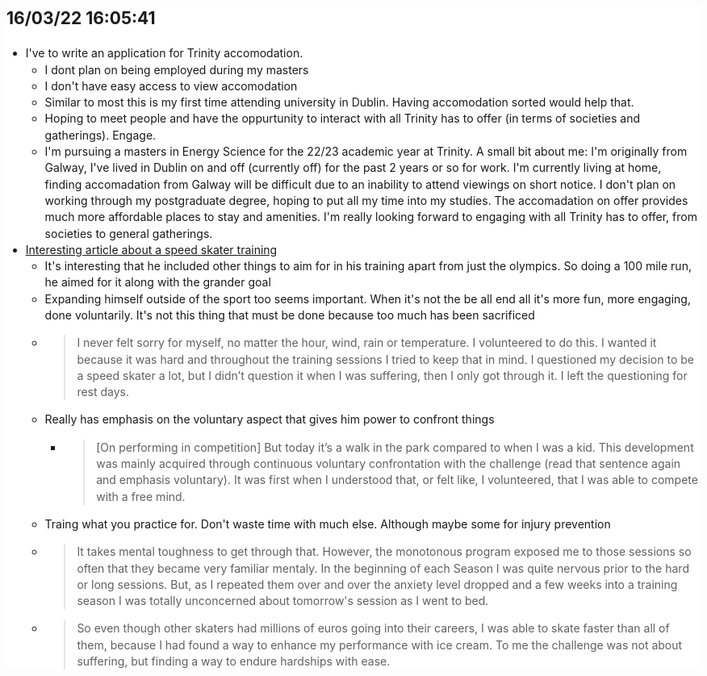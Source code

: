## 16/03/22 16:05:41

* I've to write an application for Trinity accomodation.
    * I dont plan on being employed during my masters
    * I don't have easy access to view accomodation
    * Similar to most this is my first time attending university in Dublin. Having accomodation sorted would help that.
    * Hoping to meet people and have the oppurtunity to interact with all Trinity has to offer (in terms of societies
      and gatherings). Engage.
    * I'm pursuing a masters in Energy Science for the 22/23 academic year at Trinity. A small bit about me: I'm
      originally from Galway, I've lived in Dublin on and off (currently off) for the past 2 years or so for work. I'm
      currently living at home, finding accomadation from Galway will be difficult due to an inability to attend
      viewings on short notice. I don't plan on working through my postgraduate degree, hoping to put all my time into
      my studies. The accomadation on offer provides much more affordable places to stay and amenities. I'm really
      looking forward to engaging with all Trinity has to offer, from societies to general gatherings.
* [Interesting article about a speed skater training](https://www.howtoskate.se/_files/ugd/e11bfe_b783631375f543248e271f440bcd45c5.pdf)
    * It's interesting that he included other things to aim for in his training apart from just the olympics. So doing a 100
      mile run, he aimed for it along with the grander goal
    * Expanding himself outside of the sport too seems important. When it's not the be all end all it's more fun, more
      engaging, done voluntarily. It's not this thing that must be done because too much has been sacrificed
    * > I never felt sorry for myself, no matter the hour, wind, rain or temperature. I volunteered to do this. I wanted it
      because it was hard and throughout the training sessions I tried to keep that in mind. I questioned my decision to be
      a speed skater a lot, but I didn’t question it when I was suffering, then I only got through it. I left the
      questioning for rest days.
    * Really has emphasis on the voluntary aspect that gives him power to confront things
        * > [On performing in competition] But today it’s a walk in the park compared to when I was a kid. This
          development was mainly acquired through continuous voluntary confrontation with the challenge (read that
          sentence again and emphasis voluntary). It was first when I understood that, or felt like, I volunteered, that
          I was able to compete with a free mind.
    * Traing what you practice for. Don't waste time with much else. Although maybe some for injury prevention
    * > It takes mental toughness to get through that. However, the monotonous program exposed me to those sessions so
      often that they became very familiar mentaly. In the beginning of each Season I was quite nervous prior to the
      hard or long sessions. But, as I repeated them over and over the anxiety level dropped and a few weeks into a
      training season I was totally unconcerned about tomorrow's session as I went to bed. 
    * > So even though other skaters had millions of euros going into their careers, I was able to skate faster than all
      of them, because I had found a way to enhance my performance with ice cream. To me the challenge was not about
      suffering, but finding a way to endure hardships with ease.
      